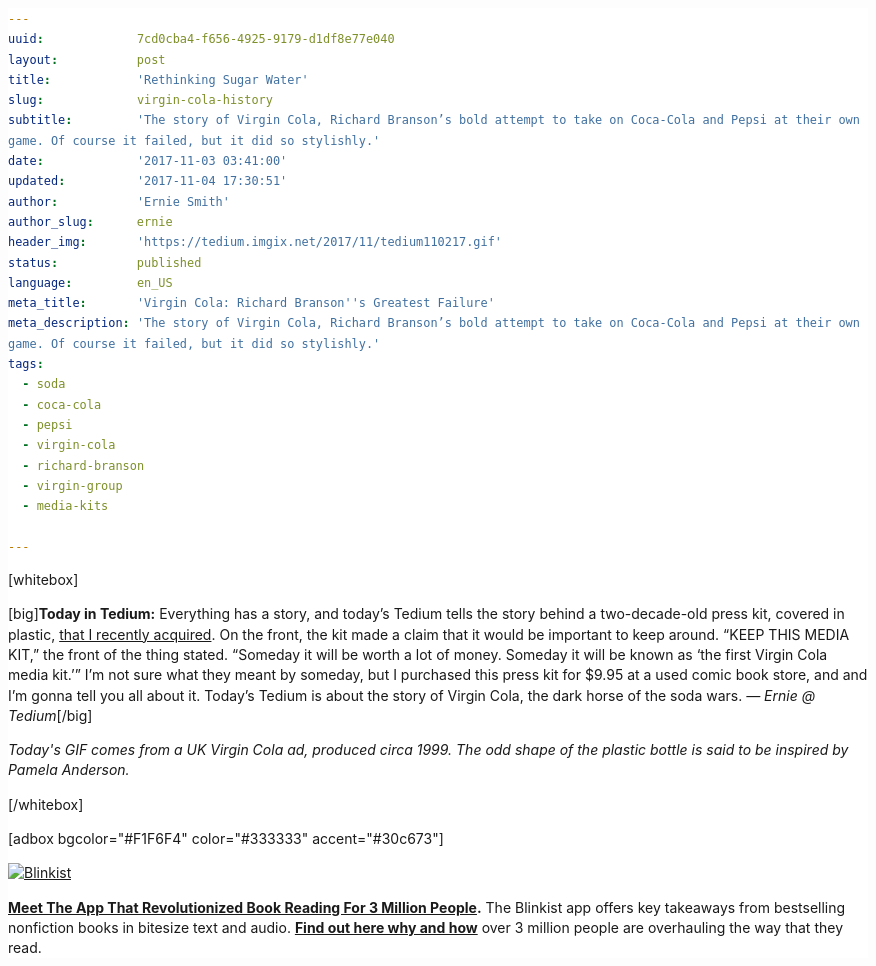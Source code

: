 ```yaml
---
uuid:             7cd0cba4-f656-4925-9179-d1df8e77e040
layout:           post
title:            'Rethinking Sugar Water'
slug:             virgin-cola-history
subtitle:         'The story of Virgin Cola, Richard Branson’s bold attempt to take on Coca-Cola and Pepsi at their own game. Of course it failed, but it did so stylishly.'
date:             '2017-11-03 03:41:00'
updated:          '2017-11-04 17:30:51'
author:           'Ernie Smith'
author_slug:      ernie
header_img:       'https://tedium.imgix.net/2017/11/tedium110217.gif'
status:           published
language:         en_US
meta_title:       'Virgin Cola: Richard Branson''s Greatest Failure'
meta_description: 'The story of Virgin Cola, Richard Branson’s bold attempt to take on Coca-Cola and Pepsi at their own game. Of course it failed, but it did so stylishly.'
tags:
  - soda
  - coca-cola
  - pepsi
  - virgin-cola
  - richard-branson
  - virgin-group
  - media-kits

---
```


[whitebox]

[big]**Today in Tedium:** Everything has a story, and today’s Tedium tells the story behind a two-decade-old press kit, covered in plastic, [that I recently acquired](https://twitter.com/ShortFormErnie/status/924329044904235008). On the front, the kit made a claim that it would be important to keep around. “KEEP THIS MEDIA KIT,” the front of the thing stated. “Someday it will be worth a lot of money. Someday it will be known as ‘the first Virgin Cola media kit.’” I’m not sure what they meant by someday, but I purchased this press kit for $9.95 at a used comic book store, and and I’m gonna tell you all about it. Today’s Tedium is about the story of Virgin Cola, the dark horse of the soda wars. *— Ernie @ Tedium*[/big]

*Today's GIF comes from a UK Virgin Cola ad, produced circa 1999. The odd shape of the plastic bottle is said to be inspired by Pamela Anderson.*

[/whitebox]

[adbox bgcolor="#F1F6F4" color="#333333" accent="#30c673"]

[![Blinkist](https://tedium.imgix.net/2017/11/blinkist.jpg)](http://bit.ly/2zapsw3)

**[Meet The App That Revolutionized Book Reading For 3 Million People](http://bit.ly/2zapsw3).** The Blinkist app offers key takeaways from bestselling nonfiction books in bitesize text and audio. **[Find out here why and how](http://bit.ly/2zapsw3)** over 3 million people are overhauling the way that they read.
